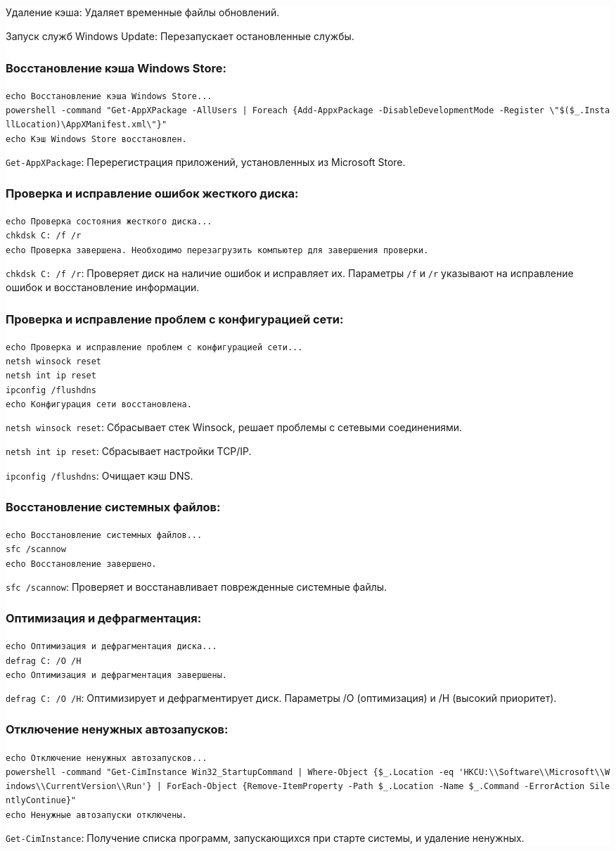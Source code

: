 Удаление кэша: Удаляет временные файлы обновлений.

Запуск служб Windows Update: Перезапускает остановленные службы.

### Восстановление кэша Windows Store:
```
echo Восстановление кэша Windows Store...
powershell -command "Get-AppXPackage -AllUsers | Foreach {Add-AppxPackage -DisableDevelopmentMode -Register \"$($_.InstallLocation)\AppXManifest.xml\"}"
echo Кэш Windows Store восстановлен.
```
`Get-AppXPackage`: Перерегистрация приложений, установленных из Microsoft Store.

### Проверка и исправление ошибок жесткого диска:
```
echo Проверка состояния жесткого диска...
chkdsk C: /f /r
echo Проверка завершена. Необходимо перезагрузить компьютер для завершения проверки.
```
`chkdsk C: /f /r`: Проверяет диск на наличие ошибок и исправляет их. Параметры `/f` и `/r` указывают на исправление ошибок и восстановление информации.

### Проверка и исправление проблем с конфигурацией сети:
```
echo Проверка и исправление проблем с конфигурацией сети...
netsh winsock reset
netsh int ip reset
ipconfig /flushdns
echo Конфигурация сети восстановлена.
```
`netsh winsock reset`: Сбрасывает стек Winsock, решает проблемы с сетевыми соединениями.

`netsh int ip reset`: Сбрасывает настройки TCP/IP.

`ipconfig /flushdns`: Очищает кэш DNS.

### Восстановление системных файлов:
```
echo Восстановление системных файлов...
sfc /scannow
echo Восстановление завершено.
```
`sfc /scannow`: Проверяет и восстанавливает поврежденные системные файлы.

### Оптимизация и дефрагментация:
```
echo Оптимизация и дефрагментация диска...
defrag C: /O /H
echo Оптимизация и дефрагментация завершены.
```
`defrag C: /O /H`: Оптимизирует и дефрагментирует диск. Параметры /O (оптимизация) и /H (высокий приоритет).

### Отключение ненужных автозапусков:
```
echo Отключение ненужных автозапусков...
powershell -command "Get-CimInstance Win32_StartupCommand | Where-Object {$_.Location -eq 'HKCU:\\Software\\Microsoft\\Windows\\CurrentVersion\\Run'} | ForEach-Object {Remove-ItemProperty -Path $_.Location -Name $_.Command -ErrorAction SilentlyContinue}"
echo Ненужные автозапуски отключены.
```
`Get-CimInstance`: Получение списка программ, запускающихся при старте системы, и удаление ненужных.
